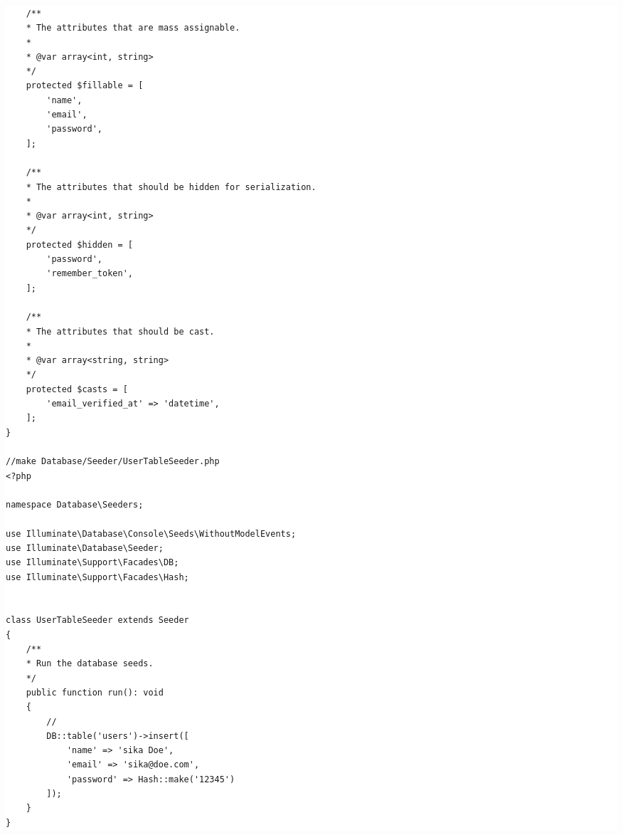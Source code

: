         /**
        * The attributes that are mass assignable.
        *
        * @var array<int, string>
        */
        protected $fillable = [
            'name',
            'email',
            'password',
        ];

        /**
        * The attributes that should be hidden for serialization.
        *
        * @var array<int, string>
        */
        protected $hidden = [
            'password',
            'remember_token',
        ];

        /**
        * The attributes that should be cast.
        *
        * @var array<string, string>
        */
        protected $casts = [
            'email_verified_at' => 'datetime',
        ];
    }

    //make Database/Seeder/UserTableSeeder.php
    <?php

    namespace Database\Seeders;

    use Illuminate\Database\Console\Seeds\WithoutModelEvents;
    use Illuminate\Database\Seeder;
    use Illuminate\Support\Facades\DB;
    use Illuminate\Support\Facades\Hash;


    class UserTableSeeder extends Seeder
    {
        /**
        * Run the database seeds.
        */
        public function run(): void
        {
            //
            DB::table('users')->insert([
                'name' => 'sika Doe',
                'email' => 'sika@doe.com',
                'password' => Hash::make('12345')
            ]);
        }
    }
